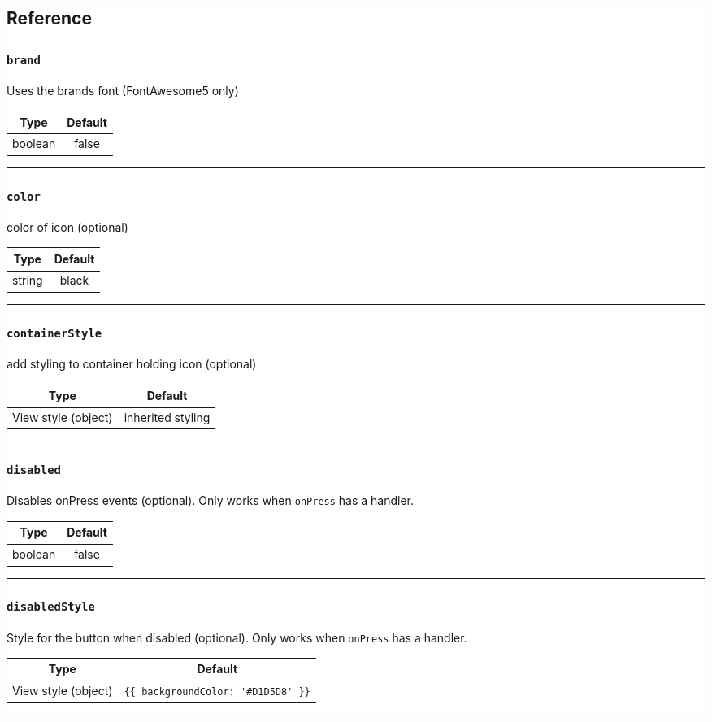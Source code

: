 
## Reference

### `brand`

Uses the brands font (FontAwesome5 only)

|  Type   | Default |
| :-----: | :-----: |
| boolean |  false  |

---

### `color`

color of icon (optional)

|  Type  | Default |
| :----: | :-----: |
| string |  black  |

---

### `containerStyle`

add styling to container holding icon (optional)

|        Type         |      Default      |
| :-----------------: | :---------------: |
| View style (object) | inherited styling |

---

### `disabled`

Disables onPress events (optional). Only works when `onPress` has a handler.

|  Type   | Default |
| :-----: | :-----: |
| boolean |  false  |

---

### `disabledStyle`

Style for the button when disabled (optional). Only works when `onPress` has a
handler.

|        Type         |              Default               |
| :-----------------: | :--------------------------------: |
| View style (object) | `{{ backgroundColor: '#D1D5D8' }}` |

---